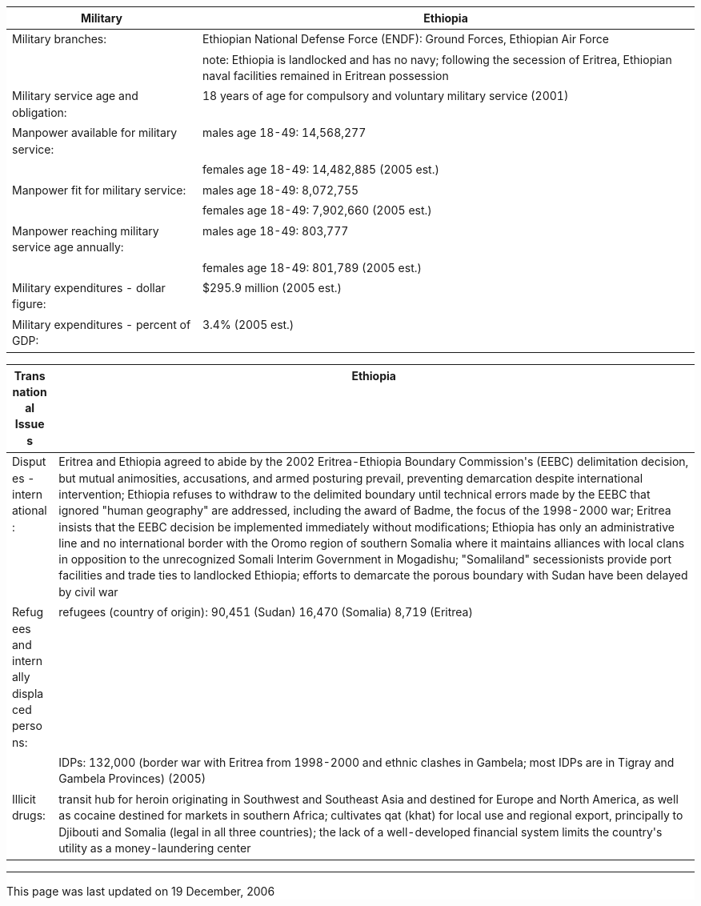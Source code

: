 | Military | Ethiopia |
| --- | --- |
| Military branches: | Ethiopian National Defense Force (ENDF): Ground Forces, Ethiopian Air Force |
| | note: Ethiopia is landlocked and has no navy; following the secession of Eritrea, Ethiopian naval facilities remained in Eritrean possession |
| Military service age and obligation: | 18 years of age for compulsory and voluntary military service (2001) |
| Manpower available for military service: | males age 18-49: 14,568,277 |
| | females age 18-49: 14,482,885 (2005 est.) |
| Manpower fit for military service: | males age 18-49: 8,072,755 |
| | females age 18-49: 7,902,660 (2005 est.) |
| Manpower reaching military service age annually: | males age 18-49: 803,777 |
| | females age 18-49: 801,789 (2005 est.) |
| Military expenditures - dollar figure: | $295.9 million (2005 est.) |
| Military expenditures - percent of GDP: | 3.4% (2005 est.) |

| Transnational Issues | Ethiopia |
| --- | --- |
| Disputes - international: | Eritrea and Ethiopia agreed to abide by the 2002 Eritrea-Ethiopia Boundary Commission's (EEBC) delimitation decision, but mutual animosities, accusations, and armed posturing prevail, preventing demarcation despite international intervention; Ethiopia refuses to withdraw to the delimited boundary until technical errors made by the EEBC that ignored "human geography" are addressed, including the award of Badme, the focus of the 1998-2000 war; Eritrea insists that the EEBC decision be implemented immediately without modifications; Ethiopia has only an administrative line and no international border with the Oromo region of southern Somalia where it maintains alliances with local clans in opposition to the unrecognized Somali Interim Government in Mogadishu; "Somaliland" secessionists provide port facilities and trade ties to landlocked Ethiopia; efforts to demarcate the porous boundary with Sudan have been delayed by civil war |
| Refugees and internally displaced persons: | refugees (country of origin): 90,451 (Sudan) 16,470 (Somalia) 8,719 (Eritrea) |
| | IDPs: 132,000 (border war with Eritrea from 1998-2000 and ethnic clashes in Gambela; most IDPs are in Tigray and Gambela Provinces) (2005) |
| Illicit drugs: | transit hub for heroin originating in Southwest and Southeast Asia and destined for Europe and North America, as well as cocaine destined for markets in southern Africa; cultivates qat (khat) for local use and regional export, principally to Djibouti and Somalia (legal in all three countries); the lack of a well-developed financial system limits the country's utility as a money-laundering center |

---
This page was last updated on 19 December, 2006                      